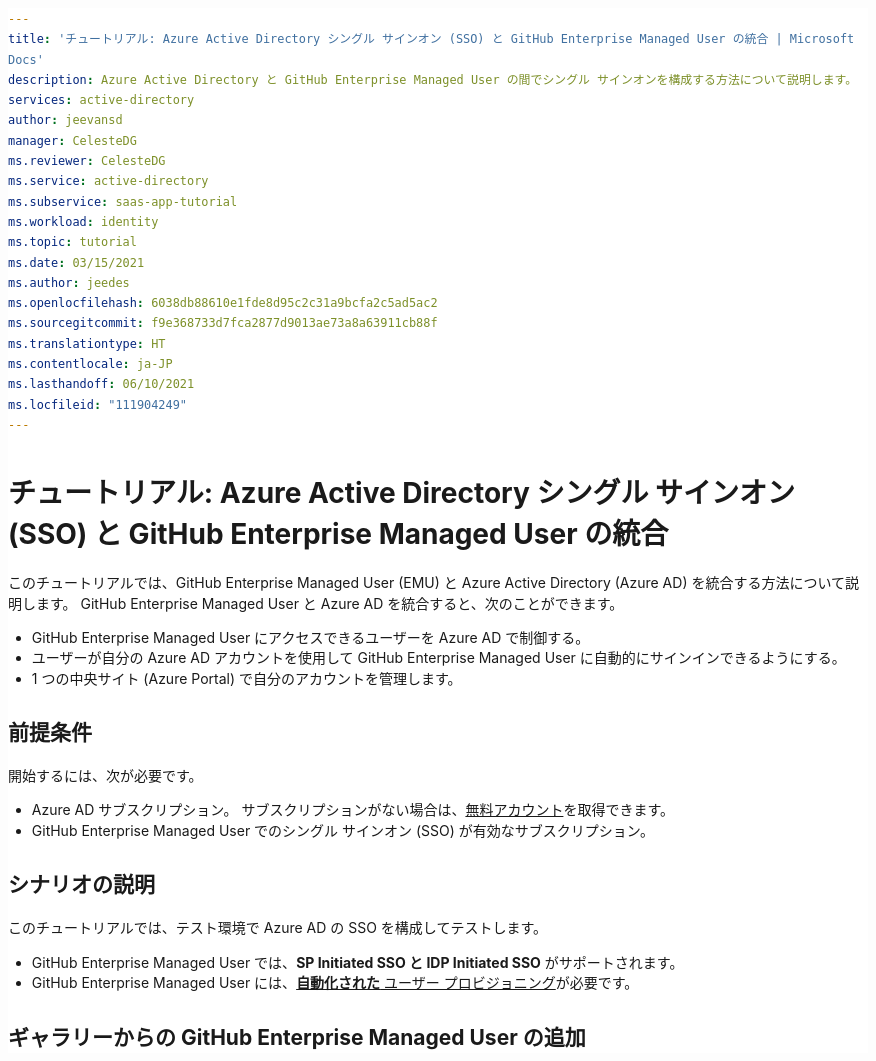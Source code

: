 ```yaml
---
title: 'チュートリアル: Azure Active Directory シングル サインオン (SSO) と GitHub Enterprise Managed User の統合 | Microsoft Docs'
description: Azure Active Directory と GitHub Enterprise Managed User の間でシングル サインオンを構成する方法について説明します。
services: active-directory
author: jeevansd
manager: CelesteDG
ms.reviewer: CelesteDG
ms.service: active-directory
ms.subservice: saas-app-tutorial
ms.workload: identity
ms.topic: tutorial
ms.date: 03/15/2021
ms.author: jeedes
ms.openlocfilehash: 6038db88610e1fde8d95c2c31a9bcfa2c5ad5ac2
ms.sourcegitcommit: f9e368733d7fca2877d9013ae73a8a63911cb88f
ms.translationtype: HT
ms.contentlocale: ja-JP
ms.lasthandoff: 06/10/2021
ms.locfileid: "111904249"
---
```

# <a name="tutorial-azure-active-directory-single-sign-on-sso-integration-with-github-enterprise-managed-user"></a>チュートリアル: Azure Active Directory シングル サインオン (SSO) と GitHub Enterprise Managed User の統合

このチュートリアルでは、GitHub Enterprise Managed User (EMU) と Azure Active Directory (Azure AD) を統合する方法について説明します。 GitHub Enterprise Managed User と Azure AD を統合すると、次のことができます。

* GitHub Enterprise Managed User にアクセスできるユーザーを Azure AD で制御する。
* ユーザーが自分の Azure AD アカウントを使用して GitHub Enterprise Managed User に自動的にサインインできるようにする。
* 1 つの中央サイト (Azure Portal) で自分のアカウントを管理します。

## <a name="prerequisites"></a>前提条件

開始するには、次が必要です。

* Azure AD サブスクリプション。 サブスクリプションがない場合は、[無料アカウント](https://azure.microsoft.com/free/)を取得できます。
* GitHub Enterprise Managed User でのシングル サインオン (SSO) が有効なサブスクリプション。

## <a name="scenario-description"></a>シナリオの説明

このチュートリアルでは、テスト環境で Azure AD の SSO を構成してテストします。

* GitHub Enterprise Managed User では、**SP Initiated SSO と IDP Initiated SSO** がサポートされます。
* GitHub Enterprise Managed User には、[**自動化された** ユーザー プロビジョニング](./github-enterprise-managed-user-provisioning-tutorial.md)が必要です。

## <a name="adding-github-enterprise-managed-user-from-the-gallery"></a>ギャラリーからの GitHub Enterprise Managed User の追加
